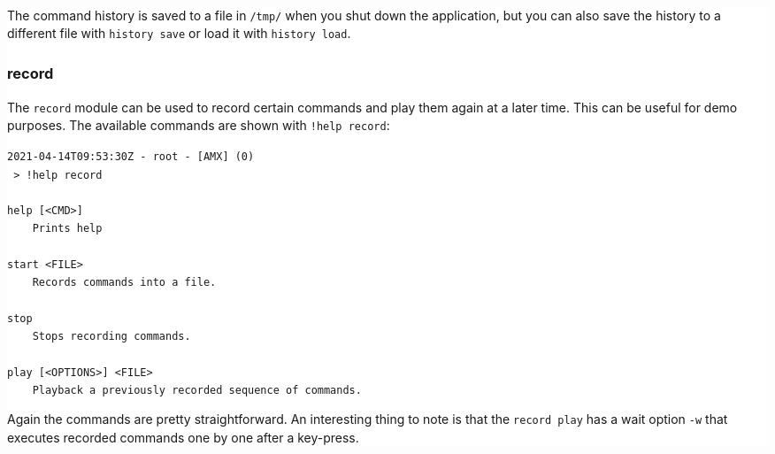 The command history is saved to a file in `/tmp/` when you shut down the application, but you can also save the history to a different file with `history save` or load it with `history load`.

### record

The `record` module can be used to record certain commands and play them again at a later time. This can be useful for demo purposes. The available commands are shown with `!help record`:

```text
2021-04-14T09:53:30Z - root - [AMX] (0)
 > !help record

help [<CMD>]
	Prints help

start <FILE>
	Records commands into a file.

stop
	Stops recording commands.

play [<OPTIONS>] <FILE>
	Playback a previously recorded sequence of commands.
```

Again the commands are pretty straightforward. An interesting thing to note is that the `record play` has a wait option `-w` that executes recorded commands one by one after a key-press.
